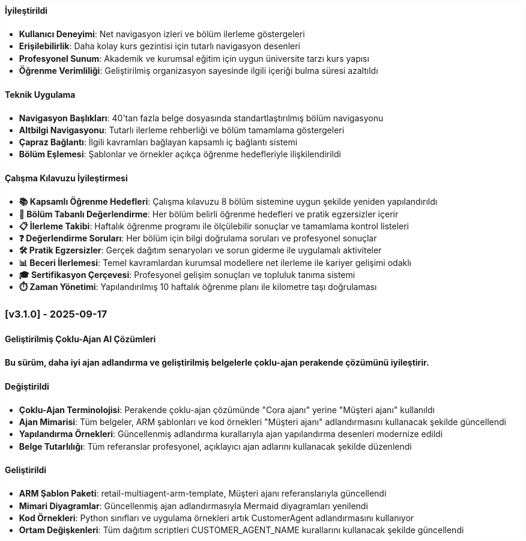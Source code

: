 #### İyileştirildi
- **Kullanıcı Deneyimi**: Net navigasyon izleri ve bölüm ilerleme göstergeleri
- **Erişilebilirlik**: Daha kolay kurs gezintisi için tutarlı navigasyon desenleri
- **Profesyonel Sunum**: Akademik ve kurumsal eğitim için uygun üniversite tarzı kurs yapısı
- **Öğrenme Verimliliği**: Geliştirilmiş organizasyon sayesinde ilgili içeriği bulma süresi azaltıldı

#### Teknik Uygulama
- **Navigasyon Başlıkları**: 40'tan fazla belge dosyasında standartlaştırılmış bölüm navigasyonu
- **Altbilgi Navigasyonu**: Tutarlı ilerleme rehberliği ve bölüm tamamlama göstergeleri
- **Çapraz Bağlantı**: İlgili kavramları bağlayan kapsamlı iç bağlantı sistemi
- **Bölüm Eşlemesi**: Şablonlar ve örnekler açıkça öğrenme hedefleriyle ilişkilendirildi

#### Çalışma Kılavuzu İyileştirmesi
- **📚 Kapsamlı Öğrenme Hedefleri**: Çalışma kılavuzu 8 bölüm sistemine uygun şekilde yeniden yapılandırıldı
- **🎯 Bölüm Tabanlı Değerlendirme**: Her bölüm belirli öğrenme hedefleri ve pratik egzersizler içerir
- **📋 İlerleme Takibi**: Haftalık öğrenme programı ile ölçülebilir sonuçlar ve tamamlama kontrol listeleri
- **❓ Değerlendirme Soruları**: Her bölüm için bilgi doğrulama soruları ve profesyonel sonuçlar
- **🛠️ Pratik Egzersizler**: Gerçek dağıtım senaryoları ve sorun giderme ile uygulamalı aktiviteler
- **📊 Beceri İlerlemesi**: Temel kavramlardan kurumsal modellere net ilerleme ile kariyer gelişimi odaklı
- **🎓 Sertifikasyon Çerçevesi**: Profesyonel gelişim sonuçları ve topluluk tanıma sistemi
- **⏱️ Zaman Yönetimi**: Yapılandırılmış 10 haftalık öğrenme planı ile kilometre taşı doğrulaması

### [v3.1.0] - 2025-09-17

#### Geliştirilmiş Çoklu-Ajan AI Çözümleri
**Bu sürüm, daha iyi ajan adlandırma ve geliştirilmiş belgelerle çoklu-ajan perakende çözümünü iyileştirir.**

#### Değiştirildi
- **Çoklu-Ajan Terminolojisi**: Perakende çoklu-ajan çözümünde "Cora ajanı" yerine "Müşteri ajanı" kullanıldı
- **Ajan Mimarisi**: Tüm belgeler, ARM şablonları ve kod örnekleri "Müşteri ajanı" adlandırmasını kullanacak şekilde güncellendi
- **Yapılandırma Örnekleri**: Güncellenmiş adlandırma kurallarıyla ajan yapılandırma desenleri modernize edildi
- **Belge Tutarlılığı**: Tüm referanslar profesyonel, açıklayıcı ajan adlarını kullanacak şekilde düzenlendi

#### Geliştirildi
- **ARM Şablon Paketi**: retail-multiagent-arm-template, Müşteri ajanı referanslarıyla güncellendi
- **Mimari Diyagramlar**: Güncellenmiş ajan adlandırmasıyla Mermaid diyagramları yenilendi
- **Kod Örnekleri**: Python sınıfları ve uygulama örnekleri artık CustomerAgent adlandırmasını kullanıyor
- **Ortam Değişkenleri**: Tüm dağıtım scriptleri CUSTOMER_AGENT_NAME kurallarını kullanacak şekilde güncellendi
